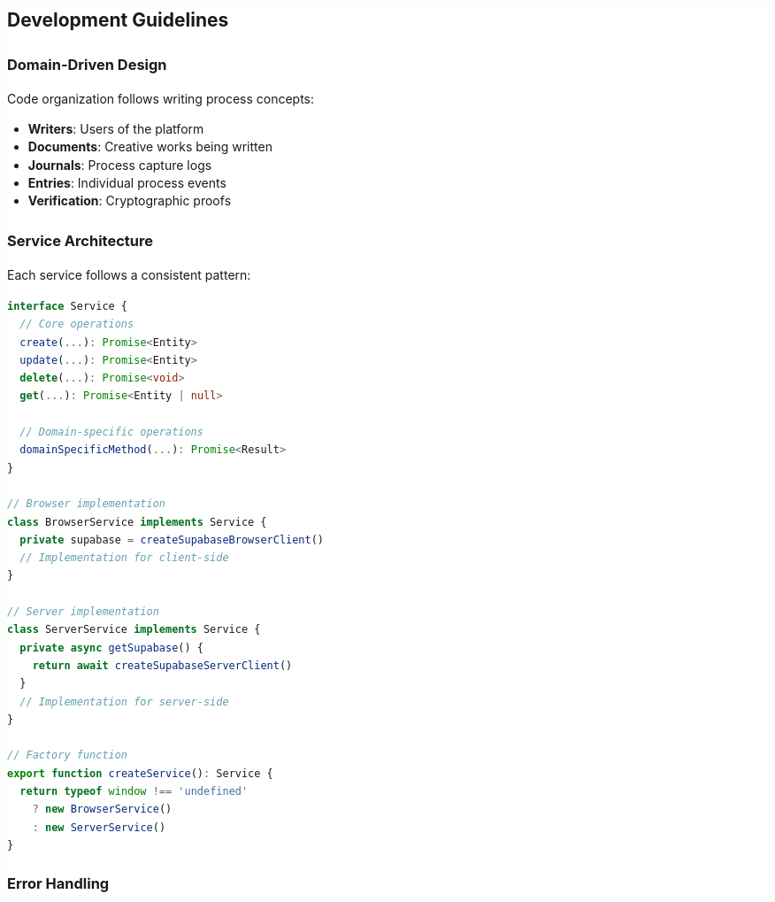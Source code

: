 ## Development Guidelines

### Domain-Driven Design

Code organization follows writing process concepts:

- **Writers**: Users of the platform
- **Documents**: Creative works being written
- **Journals**: Process capture logs
- **Entries**: Individual process events
- **Verification**: Cryptographic proofs

### Service Architecture

Each service follows a consistent pattern:

```typescript
interface Service {
  // Core operations
  create(...): Promise<Entity>
  update(...): Promise<Entity>
  delete(...): Promise<void>
  get(...): Promise<Entity | null>
  
  // Domain-specific operations
  domainSpecificMethod(...): Promise<Result>
}

// Browser implementation
class BrowserService implements Service {
  private supabase = createSupabaseBrowserClient()
  // Implementation for client-side
}

// Server implementation  
class ServerService implements Service {
  private async getSupabase() {
    return await createSupabaseServerClient()
  }
  // Implementation for server-side
}

// Factory function
export function createService(): Service {
  return typeof window !== 'undefined' 
    ? new BrowserService() 
    : new ServerService()
}
```

### Error Handling
